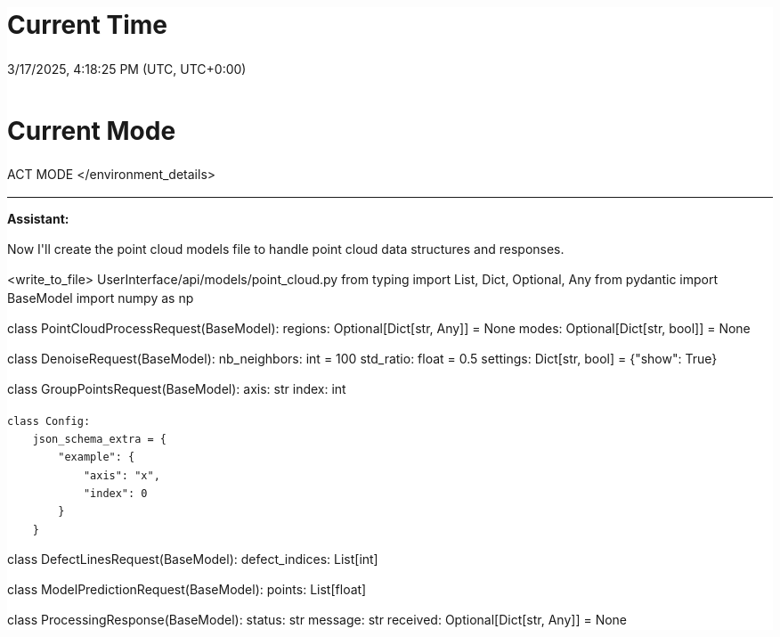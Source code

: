 # Current Time
3/17/2025, 4:18:25 PM (UTC, UTC+0:00)

# Current Mode
ACT MODE
</environment_details>

---

**Assistant:**

<thinking>
Now I'll create the point cloud models file to handle point cloud data structures and responses.
</thinking>

<write_to_file>
<path>UserInterface/api/models/point_cloud.py</path>
<content>
from typing import List, Dict, Optional, Any
from pydantic import BaseModel
import numpy as np

class PointCloudProcessRequest(BaseModel):
    regions: Optional[Dict[str, Any]] = None
    modes: Optional[Dict[str, bool]] = None

class DenoiseRequest(BaseModel):
    nb_neighbors: int = 100
    std_ratio: float = 0.5
    settings: Dict[str, bool] = {"show": True}

class GroupPointsRequest(BaseModel):
    axis: str
    index: int

    class Config:
        json_schema_extra = {
            "example": {
                "axis": "x",
                "index": 0
            }
        }

class DefectLinesRequest(BaseModel):
    defect_indices: List[int]

class ModelPredictionRequest(BaseModel):
    points: List[float]

class ProcessingResponse(BaseModel):
    status: str
    message: str
    received: Optional[Dict[str, Any]] = None
